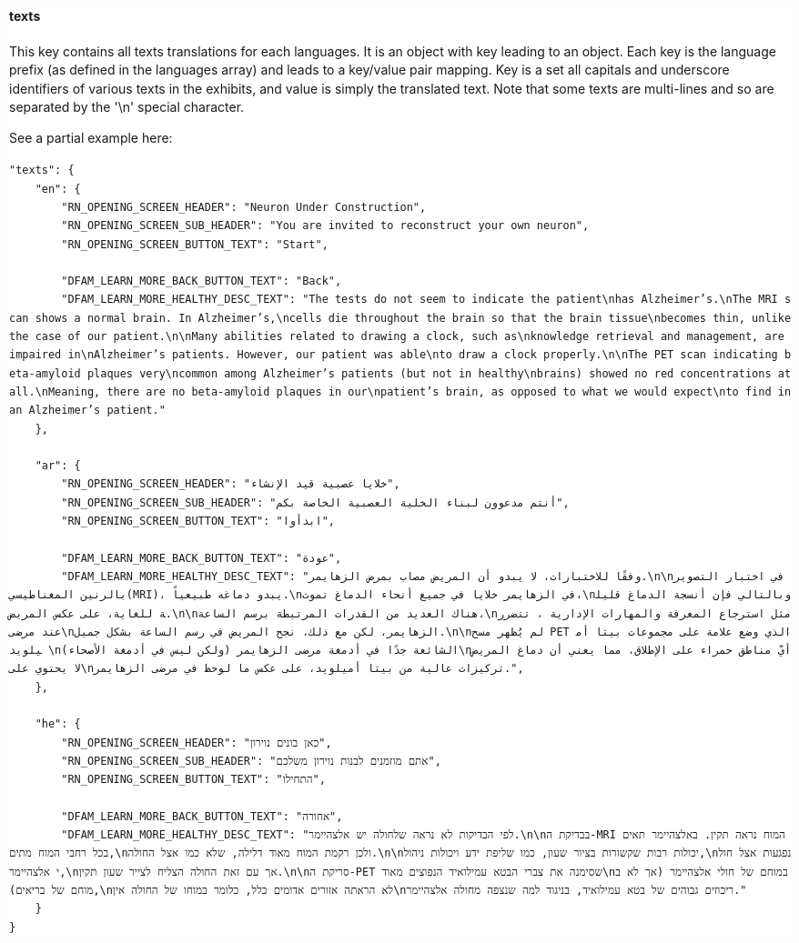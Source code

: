 #### texts

This key contains all texts translations for each languages.
It is an object with key leading to an object.
Each key is the language prefix (as defined in the languages array) and leads to a key/value pair mapping.
Key is a set all capitals and underscore identifiers of various texts in the exhibits, and value is simply the translated text.
Note that some texts are multi-lines and so are separated by the '\n' special character.

See a partial example here:

```
"texts": {
    "en": {
        "RN_OPENING_SCREEN_HEADER": "Neuron Under Construction",
        "RN_OPENING_SCREEN_SUB_HEADER": "You are invited to reconstruct your own neuron",
        "RN_OPENING_SCREEN_BUTTON_TEXT": "Start",

        "DFAM_LEARN_MORE_BACK_BUTTON_TEXT": "Back",
        "DFAM_LEARN_MORE_HEALTHY_DESC_TEXT": "The tests do not seem to indicate the patient\nhas Alzheimer’s.\nThe MRI scan shows a normal brain. In Alzheimer’s,\ncells die throughout the brain so that the brain tissue\nbecomes thin, unlike the case of our patient.\n\nMany abilities related to drawing a clock, such as\nknowledge retrieval and management, are impaired in\nAlzheimer’s patients. However, our patient was able\nto draw a clock properly.\n\nThe PET scan indicating beta-amyloid plaques very\ncommon among Alzheimer’s patients (but not in healthy\nbrains) showed no red concentrations at all.\nMeaning, there are no beta-amyloid plaques in our\npatient’s brain, as opposed to what we would expect\nto find in an Alzheimer’s patient."
    },

    "ar": {
        "RN_OPENING_SCREEN_HEADER": "خلايا عصبية قيد الإنشاء",
        "RN_OPENING_SCREEN_SUB_HEADER": "أنتم مدعوون لبناء الخلية العصبية الخاصة بكم",
        "RN_OPENING_SCREEN_BUTTON_TEXT": "ابدأوا",

        "DFAM_LEARN_MORE_BACK_BUTTON_TEXT": "عودة",
        "DFAM_LEARN_MORE_HEALTHY_DESC_TEXT": "وفقًا للاختبارات، لا يبدو أن المريض مصاب بمرض الزهايمر.\n\nفي اختبار التصوير بالرنين المغناطيسي(MRI)، يبدو دماغه طبيعياً.\nفي الزهايمر خلايا في جميع أنحاء الدماغ تموت،\nوبالتالي فإن أنسجة الدماغ قليلة للغاية، على عكس المريض.\n\nهناك العديد من القدرات المرتبطة برسم الساعة،\nمثل استرجاع المعرفة والمهارات الإدارية ، تتضرر عند مرضى\nالزهايمر، لكن مع ذلك، نجح المريض في رسم الساعة بشكل جميل.\n\nلم يُظهر مسح PET الذي وضع علامة على مجموعات بيتا أميلويد \nالشائعة جدًا في أدمغة مرضى الزهايمر (ولكن ليس في أدمغة الأصحاء)\nأيّ مناطق حمراء على الإطلاق، مما يعني أن دماغ المريض لا يحتوي على\nتركيزات عالية من بيتا أميلويد، على عكس ما لوحظ في مرضى الزهايمر.",
    },

    "he": {
        "RN_OPENING_SCREEN_HEADER": "כאן בונים נוירון",
        "RN_OPENING_SCREEN_SUB_HEADER": "אתם מוזמנים לבנות נוירון משלכם",
        "RN_OPENING_SCREEN_BUTTON_TEXT": "התחילו",

        "DFAM_LEARN_MORE_BACK_BUTTON_TEXT": "אחורה",
        "DFAM_LEARN_MORE_HEALTHY_DESC_TEXT": "לפי הבדיקות לא נראה שלחולה יש אלצהיימר.\n\nבבדיקת ה-MRI המוח נראה תקין. באלצהיימר תאים בכל רחבי המוח מתים,\nולכן רקמת המוח מאוד דלילה, שלא כמו אצל החולה.\n\nיכולות רבות שקשורות בציור שעון, כמו שליפת ידע ויכולות ניהול,\nנפגעות אצל חולי אלצהיימר,\nאך עם זאת החולה הצליח לצייר שעון תקין.\n\nסריקת ה-PET שסימנה את צברי הבטא עמילואיד הנפוצים מאוד\nבמוחם של חולי אלצהיימר (אך לא במוחם של בריאים),\nלא הראתה אזורים אדומים כלל, כלומר במוחו של החולה אין\nריכוזים גבוהים של בטא עמילואיד, בניגוד למה שנצפה מחולה אלצהיימר."
    }
}
```
